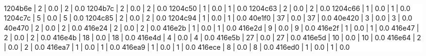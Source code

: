 1204b6e                                              |      2 |   0.0 |    2 |   0.0
1204b7c                                              |      2 |   0.0 |    2 |   0.0
1204c50                                              |      1 |   0.0 |    1 |   0.0
1204c63                                              |      2 |   0.0 |    2 |   0.0
1204c66                                              |      1 |   0.0 |    1 |   0.0
1204c7c                                              |      5 |   0.0 |    5 |   0.0
1204c85                                              |      2 |   0.0 |    2 |   0.0
1204c94                                              |      1 |   0.0 |    1 |   0.0
40e1f0                                               |     37 |   0.0 |   37 |   0.0
40e420                                               |      3 |   0.0 |    3 |   0.0
40e470                                               |      2 |   0.0 |    2 |   0.0
416e24                                               |      2 |   0.0 |    2 |   0.0
416e2b                                               |      1 |   0.0 |    1 |   0.0
416e2d                                               |      9 |   0.0 |    9 |   0.0
416e2f                                               |      1 |   0.0 |    1 |   0.0
416e47                                               |      2 |   0.0 |    2 |   0.0
416e4b                                               |     18 |   0.0 |   18 |   0.0
416e4d                                               |      4 |   0.0 |    4 |   0.0
416e5b                                               |     27 |   0.0 |   27 |   0.0
416e5d                                               |     10 |   0.0 |   10 |   0.0
416e64                                               |      2 |   0.0 |    2 |   0.0
416ea7                                               |      1 |   0.0 |    1 |   0.0
416ea9                                               |      1 |   0.0 |    1 |   0.0
416ece                                               |      8 |   0.0 |    8 |   0.0
416ed0                                               |      1 |   0.0 |    1 |   0.0
